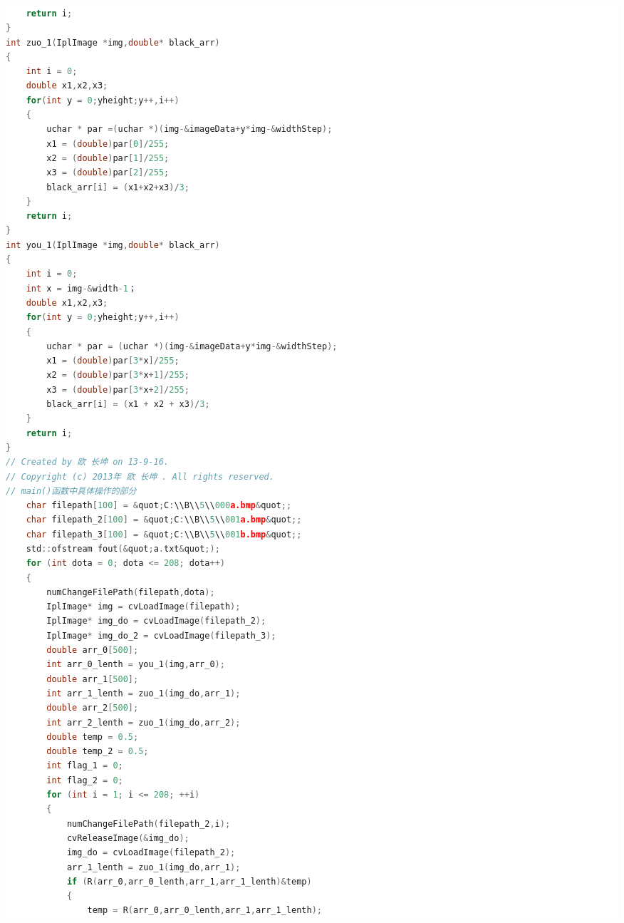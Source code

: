``` c
	return i;
}
int zuo_1(IplImage *img,double* black_arr)
{
	int i = 0;
	double x1,x2,x3;
	for(int y = 0;yheight;y++,i++)
	{
		uchar * par =(uchar *)(img-&imageData+y*img-&widthStep);
		x1 = (double)par[0]/255;
		x2 = (double)par[1]/255;
		x3 = (double)par[2]/255;
		black_arr[i] = (x1+x2+x3)/3;
	}
	return i;
}
int you_1(IplImage *img,double* black_arr)
{
	int i = 0;
	int x = img-&width-1；
	double x1,x2,x3;
	for(int y = 0;yheight;y++,i++)
	{
		uchar * par = (uchar *)(img-&imageData+y*img-&widthStep);
		x1 = (double)par[3*x]/255;
		x2 = (double)par[3*x+1]/255;
		x3 = (double)par[3*x+2]/255;
		black_arr[i] = (x1 + x2 + x3)/3;
	}
	return i;
}
// Created by 欧 长坤 on 13-9-16.
// Copyright (c) 2013年 欧 长坤 . All rights reserved.
// main()函数中具体操作的部分
	char filepath[100] = &quot;C:\\B\\5\\000a.bmp&quot;;
	char filepath_2[100] = &quot;C:\\B\\5\\001a.bmp&quot;;
	char filepath_3[100] = &quot;C:\\B\\5\\001b.bmp&quot;;
	std::ofstream fout(&quot;a.txt&quot;);
	for (int dota = 0; dota <= 208; dota++)
	{
		numChangeFilePath(filepath,dota);
		IplImage* img = cvLoadImage(filepath);
		IplImage* img_do = cvLoadImage(filepath_2);
		IplImage* img_do_2 = cvLoadImage(filepath_3);
		double arr_0[500];
		int arr_0_lenth = you_1(img,arr_0);
		double arr_1[500];
		int arr_1_lenth = zuo_1(img_do,arr_1);
		double arr_2[500];
		int arr_2_lenth = zuo_1(img_do,arr_2);
		double temp = 0.5;
		double temp_2 = 0.5;
		int flag_1 = 0;
		int flag_2 = 0;
		for (int i = 1; i <= 208; ++i)
		{
			numChangeFilePath(filepath_2,i);
			cvReleaseImage(&img_do);
			img_do = cvLoadImage(filepath_2);
			arr_1_lenth = zuo_1(img_do,arr_1);
			if (R(arr_0,arr_0_lenth,arr_1,arr_1_lenth)&temp)
			{
				temp = R(arr_0,arr_0_lenth,arr_1,arr_1_lenth);
```